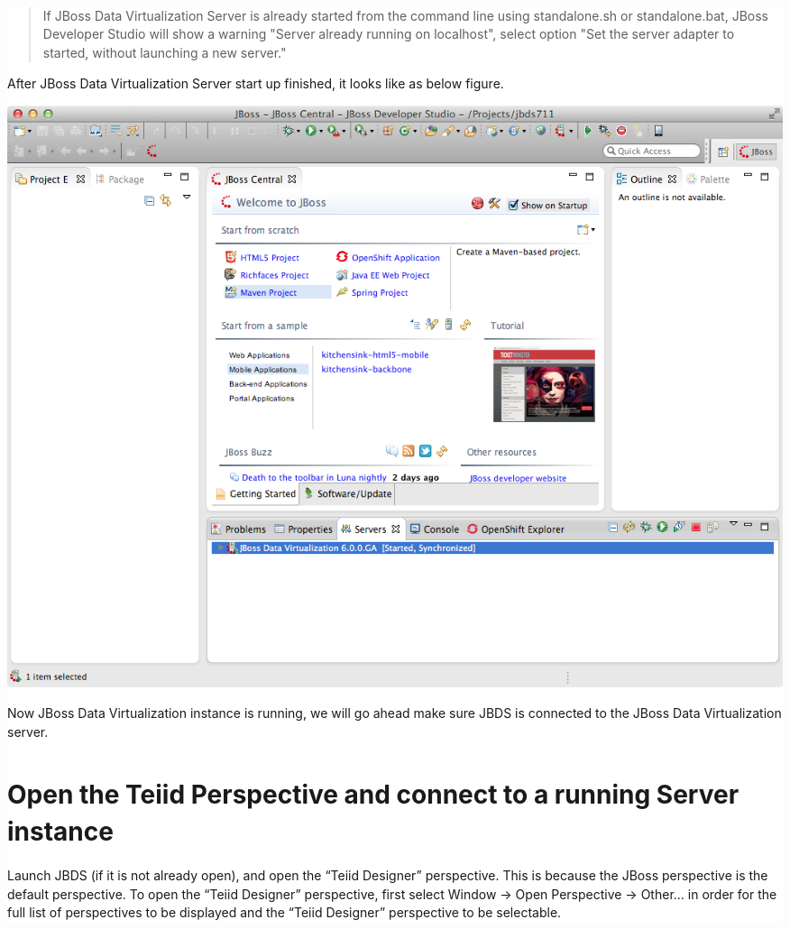 > If JBoss Data Virtualization Server is already started from the command line using standalone.sh or standalone.bat, JBoss Developer Studio will show a warning "Server already running on localhost", select option "Set the server adapter to started, without launching a new server."

After JBoss Data Virtualization Server start up finished, it looks like as below figure.

![JBDS Server Start Finished](img/jbds-menu-started.png)

Now JBoss Data Virtualization instance is running, we will go ahead make sure JBDS is connected to the JBoss Data Virtualization server.

# Open the Teiid Perspective and connect to a running Server instance

Launch JBDS (if it is not already open), and open the “Teiid Designer” perspective. This is because the JBoss perspective is the default perspective. To open the “Teiid Designer” perspective, first select Window → Open Perspective → Other… in order for the full list of perspectives to be displayed and the “Teiid Designer” perspective to be selectable.
